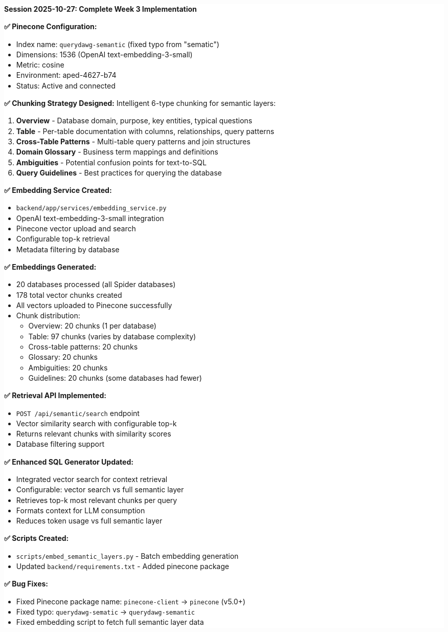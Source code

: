 **Session 2025-10-27: Complete Week 3 Implementation**

**✅ Pinecone Configuration:**
- Index name: `querydawg-semantic` (fixed typo from "sematic")
- Dimensions: 1536 (OpenAI text-embedding-3-small)
- Metric: cosine
- Environment: aped-4627-b74
- Status: Active and connected

**✅ Chunking Strategy Designed:**
Intelligent 6-type chunking for semantic layers:
1. **Overview** - Database domain, purpose, key entities, typical questions
2. **Table** - Per-table documentation with columns, relationships, query patterns
3. **Cross-Table Patterns** - Multi-table query patterns and join structures
4. **Domain Glossary** - Business term mappings and definitions
5. **Ambiguities** - Potential confusion points for text-to-SQL
6. **Query Guidelines** - Best practices for querying the database

**✅ Embedding Service Created:**
- `backend/app/services/embedding_service.py`
- OpenAI text-embedding-3-small integration
- Pinecone vector upload and search
- Configurable top-k retrieval
- Metadata filtering by database

**✅ Embeddings Generated:**
- 20 databases processed (all Spider databases)
- 178 total vector chunks created
- All vectors uploaded to Pinecone successfully
- Chunk distribution:
  - Overview: 20 chunks (1 per database)
  - Table: 97 chunks (varies by database complexity)
  - Cross-table patterns: 20 chunks
  - Glossary: 20 chunks
  - Ambiguities: 20 chunks
  - Guidelines: 20 chunks (some databases had fewer)

**✅ Retrieval API Implemented:**
- `POST /api/semantic/search` endpoint
- Vector similarity search with configurable top-k
- Returns relevant chunks with similarity scores
- Database filtering support

**✅ Enhanced SQL Generator Updated:**
- Integrated vector search for context retrieval
- Configurable: vector search vs full semantic layer
- Retrieves top-k most relevant chunks per query
- Formats context for LLM consumption
- Reduces token usage vs full semantic layer

**✅ Scripts Created:**
- `scripts/embed_semantic_layers.py` - Batch embedding generation
- Updated `backend/requirements.txt` - Added pinecone package

**✅ Bug Fixes:**
- Fixed Pinecone package name: `pinecone-client` → `pinecone` (v5.0+)
- Fixed typo: `querydawg-sematic` → `querydawg-semantic`
- Fixed embedding script to fetch full semantic layer data
